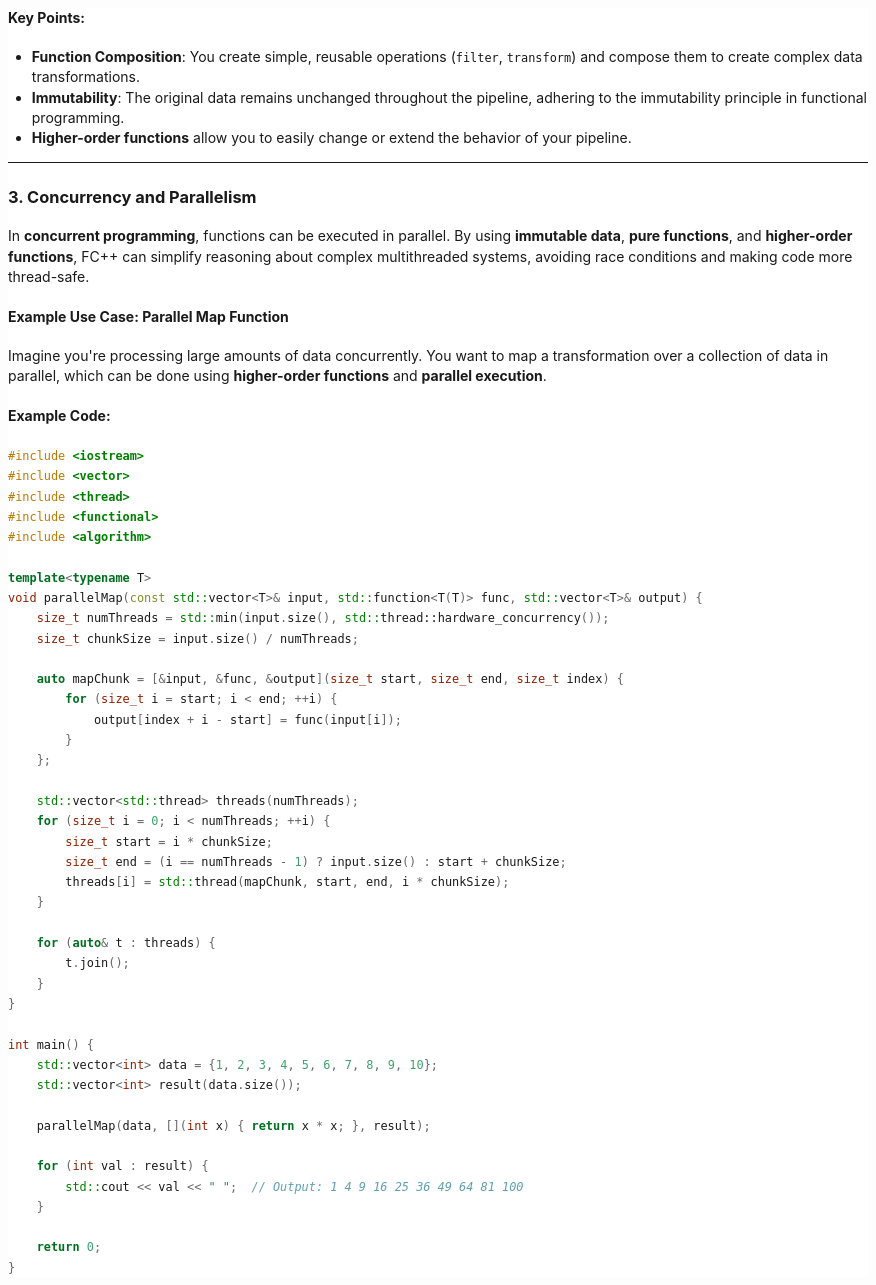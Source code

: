 #### Key Points:
- **Function Composition**: You create simple, reusable operations (`filter`, `transform`) and compose them to create complex data transformations.
- **Immutability**: The original data remains unchanged throughout the pipeline, adhering to the immutability principle in functional programming.
- **Higher-order functions** allow you to easily change or extend the behavior of your pipeline.

---

### 3. **Concurrency and Parallelism**

In **concurrent programming**, functions can be executed in parallel. By using **immutable data**, **pure functions**, and **higher-order functions**, FC++ can simplify reasoning about complex multithreaded systems, avoiding race conditions and making code more thread-safe.

#### Example Use Case: Parallel Map Function
Imagine you're processing large amounts of data concurrently. You want to map a transformation over a collection of data in parallel, which can be done using **higher-order functions** and **parallel execution**.

#### Example Code:
```cpp
#include <iostream>
#include <vector>
#include <thread>
#include <functional>
#include <algorithm>

template<typename T>
void parallelMap(const std::vector<T>& input, std::function<T(T)> func, std::vector<T>& output) {
    size_t numThreads = std::min(input.size(), std::thread::hardware_concurrency());
    size_t chunkSize = input.size() / numThreads;

    auto mapChunk = [&input, &func, &output](size_t start, size_t end, size_t index) {
        for (size_t i = start; i < end; ++i) {
            output[index + i - start] = func(input[i]);
        }
    };

    std::vector<std::thread> threads(numThreads);
    for (size_t i = 0; i < numThreads; ++i) {
        size_t start = i * chunkSize;
        size_t end = (i == numThreads - 1) ? input.size() : start + chunkSize;
        threads[i] = std::thread(mapChunk, start, end, i * chunkSize);
    }

    for (auto& t : threads) {
        t.join();
    }
}

int main() {
    std::vector<int> data = {1, 2, 3, 4, 5, 6, 7, 8, 9, 10};
    std::vector<int> result(data.size());

    parallelMap(data, [](int x) { return x * x; }, result);

    for (int val : result) {
        std::cout << val << " ";  // Output: 1 4 9 16 25 36 49 64 81 100
    }

    return 0;
}
```
